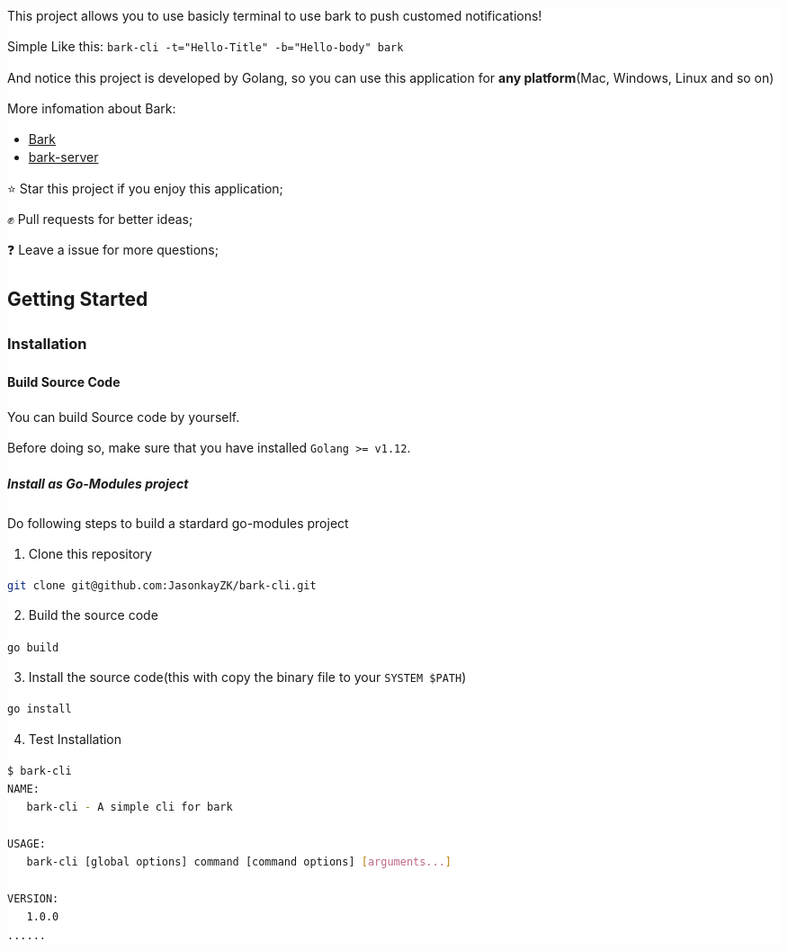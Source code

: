 This project allows you to use basicly terminal to use bark to push customed notifications!

Simple Like this: `bark-cli -t="Hello-Title" -b="Hello-body" bark`

And notice this project is developed by Golang, so you can use this application for **any platform**(Mac, Windows, Linux and so on)

More infomation about Bark:

-   [Bark](https://github.com/Finb/Bark)
-   [bark-server](https://github.com/Finb/bark-server)

:star: Star this project if you enjoy this application;

:fist: Pull requests for better ideas;

:question: Leave a issue for more questions;



## Getting Started

### Installation

#### Build Source Code

You can build Source code by yourself.

Before doing so, make sure that you have installed `Golang >= v1.12`.

##### Install as Go-Modules project

Do following steps to build a stardard go-modules project

1.  Clone this repository

```sh
git clone git@github.com:JasonkayZK/bark-cli.git
```
2.  Build the source code

```sh
go build
```
3.  Install the source code(this with copy the binary file to your `SYSTEM $PATH`)

```fsharp
go install
```

4.  Test Installation

```sh
$ bark-cli
NAME:
   bark-cli - A simple cli for bark

USAGE:
   bark-cli [global options] command [command options] [arguments...]

VERSION:
   1.0.0
......
```
